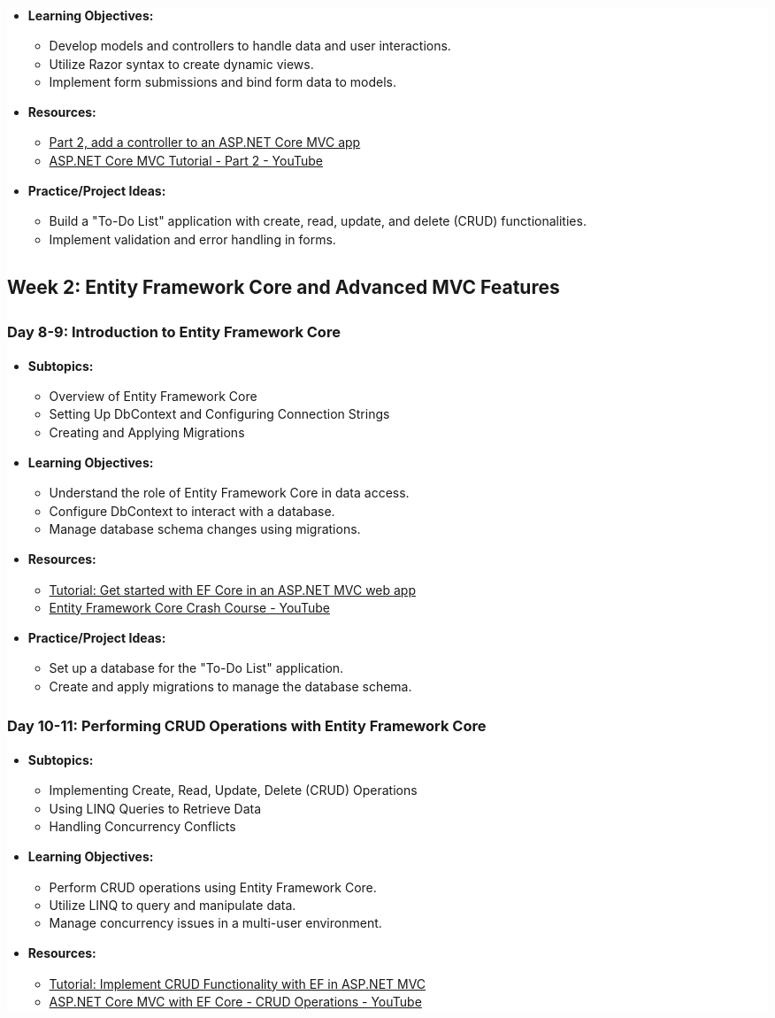 - **Learning Objectives:**
  - Develop models and controllers to handle data and user interactions.
  - Utilize Razor syntax to create dynamic views.
  - Implement form submissions and bind form data to models.

- **Resources:**
  - [Part 2, add a controller to an ASP.NET Core MVC app](https://learn.microsoft.com/en-us/aspnet/core/tutorials/first-mvc-app/adding-controller?view=aspnetcore-9.0)
  - [ASP.NET Core MVC Tutorial - Part 2 - YouTube](https://www.youtube.com/watch?v=ViByhq-2hsk)

- **Practice/Project Ideas:**
  - Build a "To-Do List" application with create, read, update, and delete (CRUD) functionalities.
  - Implement validation and error handling in forms.

## Week 2: Entity Framework Core and Advanced MVC Features

### Day 8-9: Introduction to Entity Framework Core

- **Subtopics:**
  - Overview of Entity Framework Core
  - Setting Up DbContext and Configuring Connection Strings
  - Creating and Applying Migrations

- **Learning Objectives:**
  - Understand the role of Entity Framework Core in data access.
  - Configure DbContext to interact with a database.
  - Manage database schema changes using migrations.

- **Resources:**
  - [Tutorial: Get started with EF Core in an ASP.NET MVC web app](https://learn.microsoft.com/en-us/ef/core/get-started/aspnet-mvc/01-overview)
  - [Entity Framework Core Crash Course - YouTube](https://www.youtube.com/watch?v=1M0X1jZpFZk)

- **Practice/Project Ideas:**
  - Set up a database for the "To-Do List" application.
  - Create and apply migrations to manage the database schema.

### Day 10-11: Performing CRUD Operations with Entity Framework Core

- **Subtopics:**
  - Implementing Create, Read, Update, Delete (CRUD) Operations
  - Using LINQ Queries to Retrieve Data
  - Handling Concurrency Conflicts

- **Learning Objectives:**
  - Perform CRUD operations using Entity Framework Core.
  - Utilize LINQ to query and manipulate data.
  - Manage concurrency issues in a multi-user environment.

- **Resources:**
  - [Tutorial: Implement CRUD Functionality with EF in ASP.NET MVC](https://learn.microsoft.com/en-us/ef/core/get-started/aspnet-mvc/10-crud)
  - [ASP.NET Core MVC with EF Core - CRUD Operations - YouTube](https://www.youtube.com/watch?v=Fbf9YtD5yNI)

